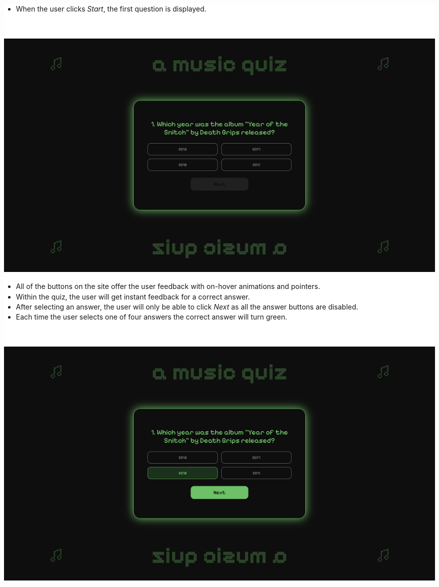 - When the user clicks <i>Start</i>, the first question is displayed.
<br>

![Picture of the quiz started](assets/images/documentation/amusicquiz-question.png)

- All of the buttons on the site offer the user feedback with on-hover animations and pointers.
- Within the quiz, the user will get instant feedback for a correct answer.
- After selecting an answer, the user will only be able to click <i>Next</i> as all the answer buttons are disabled.
- Each time the user selects one of four answers the correct answer will turn green.
<br>

![Picture of a correct answer](assets/images/documentation/amusicquiz-correctanswer.png)
